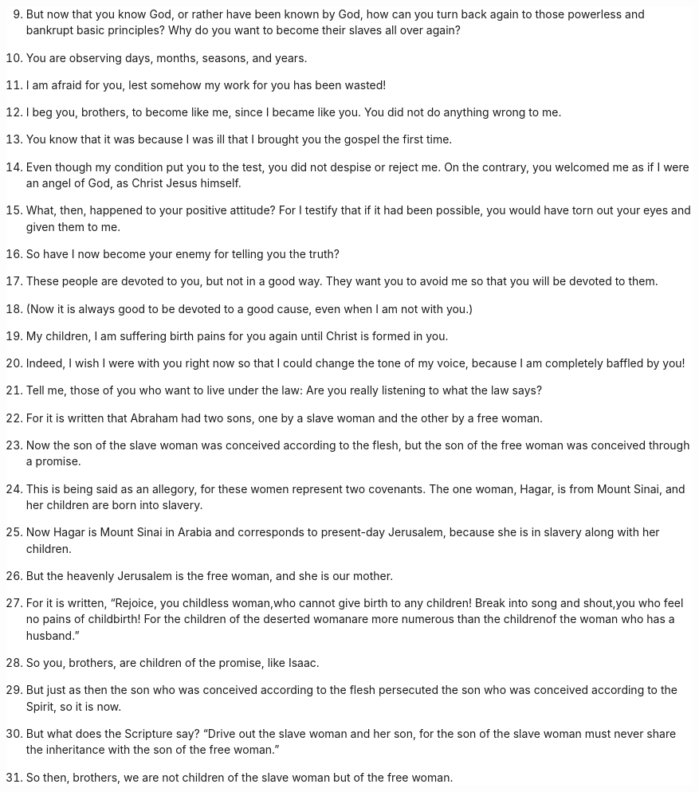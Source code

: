 9. But now that you know God, or rather have been known by God, how can you turn back again to those powerless and bankrupt basic principles? Why do you want to become their slaves all over again?

10. You are observing days, months, seasons, and years.

11. I am afraid for you, lest somehow my work for you has been wasted!

12. I beg you, brothers, to become like me, since I became like you. You did not do anything wrong to me.

13. You know that it was because I was ill that I brought you the gospel the first time.

14. Even though my condition put you to the test, you did not despise or reject me. On the contrary, you welcomed me as if I were an angel of God, as Christ Jesus himself.

15. What, then, happened to your positive attitude? For I testify that if it had been possible, you would have torn out your eyes and given them to me.

16. So have I now become your enemy for telling you the truth?

17. These people are devoted to you, but not in a good way. They want you to avoid me so that you will be devoted to them.

18. (Now it is always good to be devoted to a good cause, even when I am not with you.)

19. My children, I am suffering birth pains for you again until Christ is formed in you.

20. Indeed, I wish I were with you right now so that I could change the tone of my voice, because I am completely baffled by you!

21. Tell me, those of you who want to live under the law: Are you really listening to what the law says?

22. For it is written that Abraham had two sons, one by a slave woman and the other by a free woman.

23. Now the son of the slave woman was conceived according to the flesh, but the son of the free woman was conceived through a promise.

24. This is being said as an allegory, for these women represent two covenants. The one woman, Hagar, is from Mount Sinai, and her children are born into slavery.

25. Now Hagar is Mount Sinai in Arabia and corresponds to present-day Jerusalem, because she is in slavery along with her children.

26. But the heavenly Jerusalem is the free woman, and she is our mother.

27. For it is written,	“Rejoice, you childless woman,who cannot give birth to any children!	Break into song and shout,you who feel no pains of childbirth!	For the children of the deserted womanare more numerous than the childrenof the woman who has a husband.”

28. So you, brothers, are children of the promise, like Isaac.

29. But just as then the son who was conceived according to the flesh persecuted the son who was conceived according to the Spirit, so it is now.

30. But what does the Scripture say? “Drive out the slave woman and her son, for the son of the slave woman must never share the inheritance with the son of the free woman.”

31. So then, brothers, we are not children of the slave woman but of the free woman.
